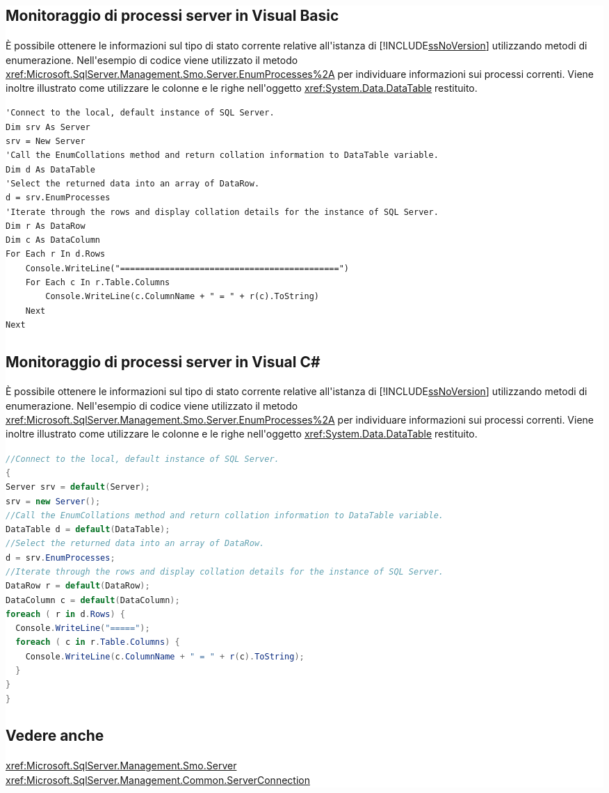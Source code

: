 ## <a name="monitoring-server-processes-in-visual-basic"></a>Monitoraggio di processi server in Visual Basic  
 È possibile ottenere le informazioni sul tipo di stato corrente relative all'istanza di [!INCLUDE[ssNoVersion](../../../includes/ssnoversion-md.md)] utilizzando metodi di enumerazione. Nell'esempio di codice viene utilizzato il metodo <xref:Microsoft.SqlServer.Management.Smo.Server.EnumProcesses%2A> per individuare informazioni sui processi correnti. Viene inoltre illustrato come utilizzare le colonne e le righe nell'oggetto <xref:System.Data.DataTable> restituito.  
  
```VBNET
'Connect to the local, default instance of SQL Server.
Dim srv As Server
srv = New Server
'Call the EnumCollations method and return collation information to DataTable variable.
Dim d As DataTable
'Select the returned data into an array of DataRow.
d = srv.EnumProcesses
'Iterate through the rows and display collation details for the instance of SQL Server.
Dim r As DataRow
Dim c As DataColumn
For Each r In d.Rows
    Console.WriteLine("============================================")
    For Each c In r.Table.Columns
        Console.WriteLine(c.ColumnName + " = " + r(c).ToString)
    Next
Next
```
  
## <a name="monitoring-server-processes-in-visual-c"></a>Monitoraggio di processi server in Visual C#  
 È possibile ottenere le informazioni sul tipo di stato corrente relative all'istanza di [!INCLUDE[ssNoVersion](../../../includes/ssnoversion-md.md)] utilizzando metodi di enumerazione. Nell'esempio di codice viene utilizzato il metodo <xref:Microsoft.SqlServer.Management.Smo.Server.EnumProcesses%2A> per individuare informazioni sui processi correnti. Viene inoltre illustrato come utilizzare le colonne e le righe nell'oggetto <xref:System.Data.DataTable> restituito.  
  
```csharp  
//Connect to the local, default instance of SQL Server.   
{   
Server srv = default(Server);   
srv = new Server();   
//Call the EnumCollations method and return collation information to DataTable variable.   
DataTable d = default(DataTable);   
//Select the returned data into an array of DataRow.   
d = srv.EnumProcesses;   
//Iterate through the rows and display collation details for the instance of SQL Server.   
DataRow r = default(DataRow);   
DataColumn c = default(DataColumn);   
foreach ( r in d.Rows) {   
  Console.WriteLine("=====");   
  foreach ( c in r.Table.Columns) {   
    Console.WriteLine(c.ColumnName + " = " + r(c).ToString);   
  }   
}   
}   
```  
  
## <a name="see-also"></a>Vedere anche  
 <xref:Microsoft.SqlServer.Management.Smo.Server>   
 <xref:Microsoft.SqlServer.Management.Common.ServerConnection>  
  
  
